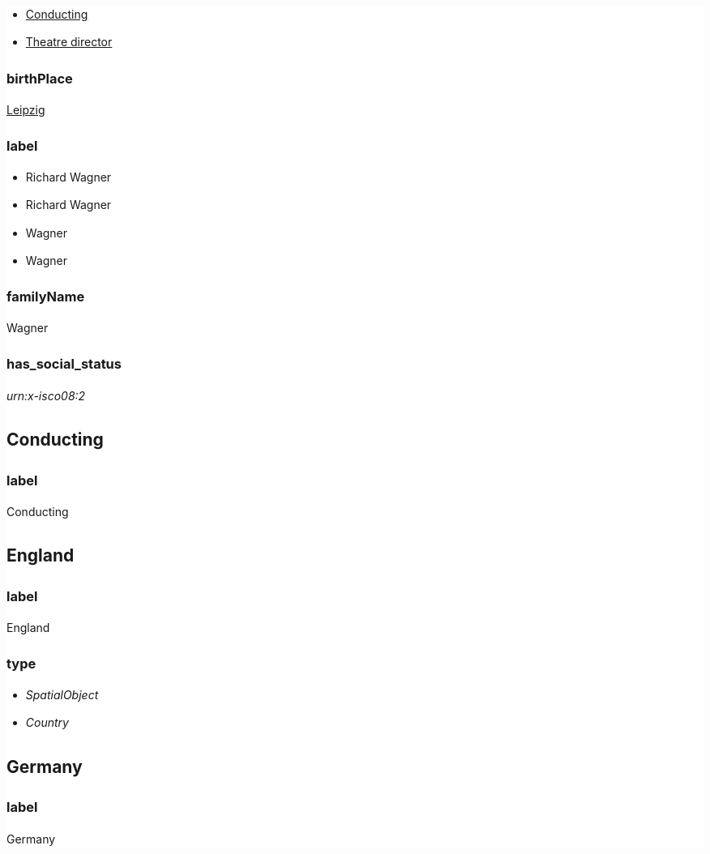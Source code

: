  - [Conducting](#Conducting)

 - [Theatre director](#Theatre-director)

### birthPlace


[Leipzig](#Leipzig)

### label

 - Richard Wagner

 - Richard Wagner

 - Wagner

 - Wagner

### familyName


Wagner

### has_social_status


*urn:x-isco08:2*

## Conducting

### label


Conducting

## England

### label


England

### type

 - *SpatialObject*

 - *Country*

## Germany

### label


Germany
